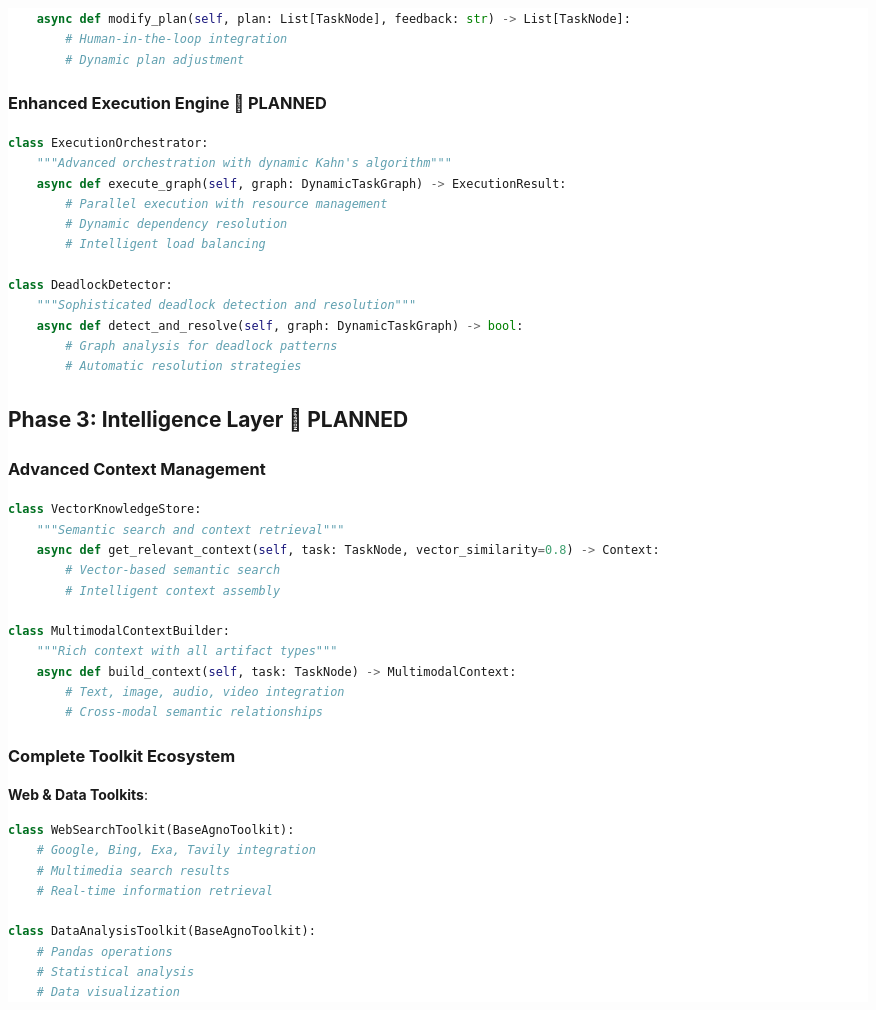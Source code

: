```python
    async def modify_plan(self, plan: List[TaskNode], feedback: str) -> List[TaskNode]:
        # Human-in-the-loop integration
        # Dynamic plan adjustment
```

### Enhanced Execution Engine 🔴 PLANNED

```python
class ExecutionOrchestrator:
    """Advanced orchestration with dynamic Kahn's algorithm"""
    async def execute_graph(self, graph: DynamicTaskGraph) -> ExecutionResult:
        # Parallel execution with resource management
        # Dynamic dependency resolution
        # Intelligent load balancing

class DeadlockDetector:
    """Sophisticated deadlock detection and resolution"""
    async def detect_and_resolve(self, graph: DynamicTaskGraph) -> bool:
        # Graph analysis for deadlock patterns
        # Automatic resolution strategies
```

## Phase 3: Intelligence Layer 🔴 PLANNED

### Advanced Context Management

```python
class VectorKnowledgeStore:
    """Semantic search and context retrieval"""
    async def get_relevant_context(self, task: TaskNode, vector_similarity=0.8) -> Context:
        # Vector-based semantic search
        # Intelligent context assembly

class MultimodalContextBuilder:
    """Rich context with all artifact types"""
    async def build_context(self, task: TaskNode) -> MultimodalContext:
        # Text, image, audio, video integration
        # Cross-modal semantic relationships
```

### Complete Toolkit Ecosystem

**Web & Data Toolkits**:
```python
class WebSearchToolkit(BaseAgnoToolkit):
    # Google, Bing, Exa, Tavily integration
    # Multimedia search results
    # Real-time information retrieval

class DataAnalysisToolkit(BaseAgnoToolkit):
    # Pandas operations
    # Statistical analysis
    # Data visualization
```
